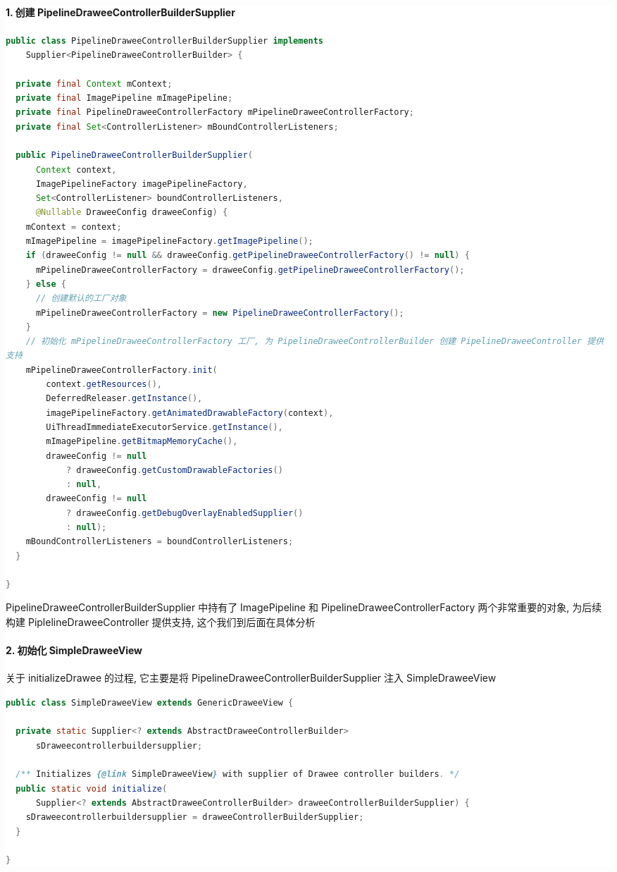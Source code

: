 #### 1. 创建 PipelineDraweeControllerBuilderSupplier

```java
public class PipelineDraweeControllerBuilderSupplier implements
    Supplier<PipelineDraweeControllerBuilder> {

  private final Context mContext;
  private final ImagePipeline mImagePipeline;
  private final PipelineDraweeControllerFactory mPipelineDraweeControllerFactory;
  private final Set<ControllerListener> mBoundControllerListeners;

  public PipelineDraweeControllerBuilderSupplier(
      Context context,
      ImagePipelineFactory imagePipelineFactory,
      Set<ControllerListener> boundControllerListeners,
      @Nullable DraweeConfig draweeConfig) {
    mContext = context;
    mImagePipeline = imagePipelineFactory.getImagePipeline();
    if (draweeConfig != null && draweeConfig.getPipelineDraweeControllerFactory() != null) {
      mPipelineDraweeControllerFactory = draweeConfig.getPipelineDraweeControllerFactory();
    } else {
      // 创建默认的工厂对象
      mPipelineDraweeControllerFactory = new PipelineDraweeControllerFactory();
    }
    // 初始化 mPipelineDraweeControllerFactory 工厂, 为 PipelineDraweeControllerBuilder 创建 PipelineDraweeController 提供支持
    mPipelineDraweeControllerFactory.init(
        context.getResources(),
        DeferredReleaser.getInstance(),
        imagePipelineFactory.getAnimatedDrawableFactory(context),
        UiThreadImmediateExecutorService.getInstance(),
        mImagePipeline.getBitmapMemoryCache(),
        draweeConfig != null
            ? draweeConfig.getCustomDrawableFactories()
            : null,
        draweeConfig != null
            ? draweeConfig.getDebugOverlayEnabledSupplier()
            : null);
    mBoundControllerListeners = boundControllerListeners;
  }

}
```
PipelineDraweeControllerBuilderSupplier 中持有了 ImagePipeline 和 PipelineDraweeControllerFactory 两个非常重要的对象, 为后续构建 PiplelineDraweeController 提供支持, 这个我们到后面在具体分析

#### 2. 初始化 SimpleDraweeView

关于 initializeDrawee 的过程, 它主要是将 PipelineDraweeControllerBuilderSupplier 注入 SimpleDraweeView

```java
public class SimpleDraweeView extends GenericDraweeView {

  private static Supplier<? extends AbstractDraweeControllerBuilder>
      sDraweecontrollerbuildersupplier;

  /** Initializes {@link SimpleDraweeView} with supplier of Drawee controller builders. */
  public static void initialize(
      Supplier<? extends AbstractDraweeControllerBuilder> draweeControllerBuilderSupplier) {
    sDraweecontrollerbuildersupplier = draweeControllerBuilderSupplier;
  }

}
```
